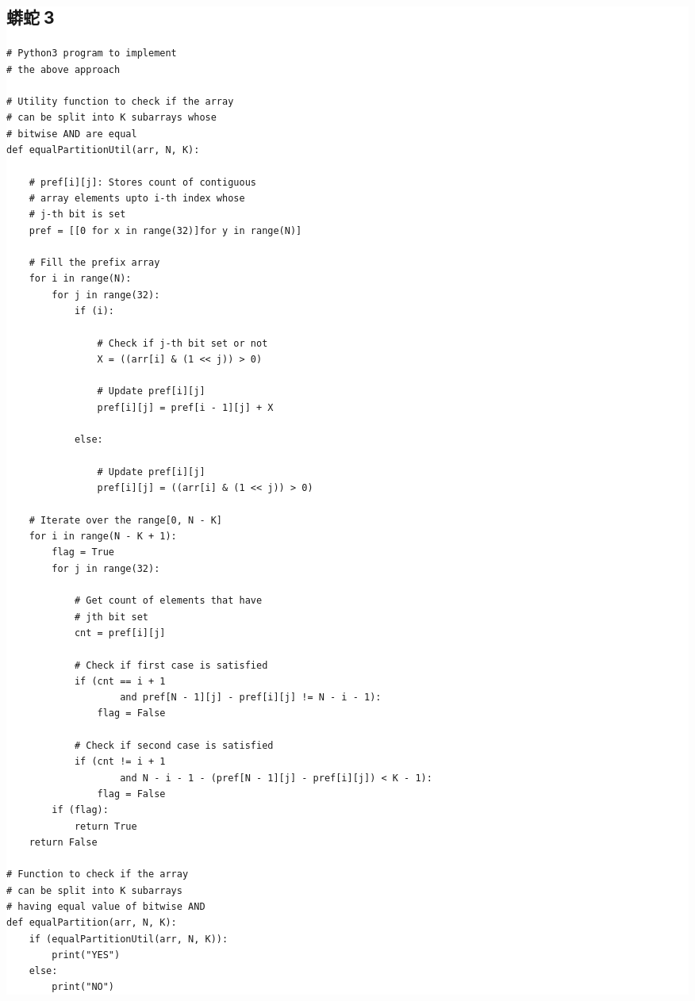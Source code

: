 ## 蟒蛇 3

```
# Python3 program to implement
# the above approach

# Utility function to check if the array
# can be split into K subarrays whose
# bitwise AND are equal
def equalPartitionUtil(arr, N, K):

    # pref[i][j]: Stores count of contiguous
    # array elements upto i-th index whose
    # j-th bit is set
    pref = [[0 for x in range(32)]for y in range(N)]

    # Fill the prefix array
    for i in range(N):
        for j in range(32):
            if (i):

                # Check if j-th bit set or not
                X = ((arr[i] & (1 << j)) > 0)

                # Update pref[i][j]
                pref[i][j] = pref[i - 1][j] + X

            else:

                # Update pref[i][j]
                pref[i][j] = ((arr[i] & (1 << j)) > 0)

    # Iterate over the range[0, N - K]
    for i in range(N - K + 1):
        flag = True
        for j in range(32):

            # Get count of elements that have
            # jth bit set
            cnt = pref[i][j]

            # Check if first case is satisfied
            if (cnt == i + 1
                    and pref[N - 1][j] - pref[i][j] != N - i - 1):
                flag = False

            # Check if second case is satisfied
            if (cnt != i + 1
                    and N - i - 1 - (pref[N - 1][j] - pref[i][j]) < K - 1):
                flag = False
        if (flag):
            return True
    return False

# Function to check if the array
# can be split into K subarrays
# having equal value of bitwise AND
def equalPartition(arr, N, K):
    if (equalPartitionUtil(arr, N, K)):
        print("YES")
    else:
        print("NO")

```